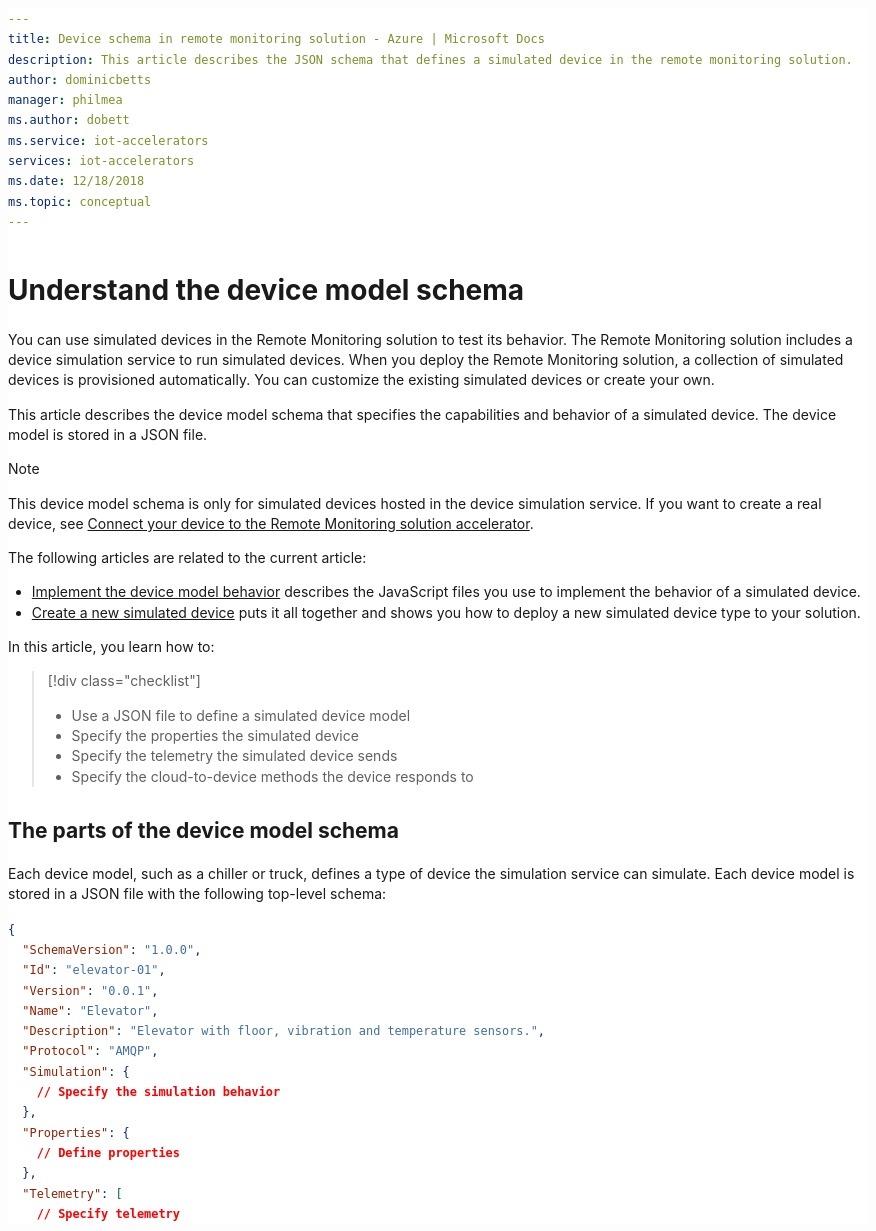 ```yaml
---
title: Device schema in remote monitoring solution - Azure | Microsoft Docs
description: This article describes the JSON schema that defines a simulated device in the remote monitoring solution.
author: dominicbetts
manager: philmea
ms.author: dobett
ms.service: iot-accelerators
services: iot-accelerators
ms.date: 12/18/2018
ms.topic: conceptual
---
```


# Understand the device model schema

You can use simulated devices in the Remote Monitoring solution to test its behavior. The Remote Monitoring solution includes a device simulation service to run simulated devices. When you deploy the Remote Monitoring solution, a collection of simulated devices is provisioned automatically. You can customize the existing simulated devices or create your own.

This article describes the device model schema that specifies the capabilities and behavior of a simulated device. The device model is stored in a JSON file.

> [!NOTE]
> This device model schema is only for simulated devices hosted in the device simulation service. If you want to create a real device, see [Connect your device to the Remote Monitoring solution accelerator](iot-accelerators-connecting-devices.md).

The following articles are related to the current article:

* [Implement the device model behavior](iot-accelerators-remote-monitoring-device-behavior.md) describes the JavaScript files you use to implement the behavior of a simulated device.
* [Create a new simulated device](iot-accelerators-remote-monitoring-create-simulated-device.md) puts it all together and shows you how to deploy a new simulated device type to your solution.

In this article, you learn how to:

>[!div class="checklist"]
> * Use a JSON file to define a simulated device model
> * Specify the properties the simulated device
> * Specify the telemetry the simulated device sends
> * Specify the cloud-to-device methods the device responds to

## The parts of the device model schema

Each device model, such as a chiller or truck, defines a type of device the simulation service can simulate. Each device model is stored in a JSON file with the following top-level schema:

```json
{
  "SchemaVersion": "1.0.0",
  "Id": "elevator-01",
  "Version": "0.0.1",
  "Name": "Elevator",
  "Description": "Elevator with floor, vibration and temperature sensors.",
  "Protocol": "AMQP",
  "Simulation": {
    // Specify the simulation behavior
  },
  "Properties": {
    // Define properties
  },
  "Telemetry": [
    // Specify telemetry
```